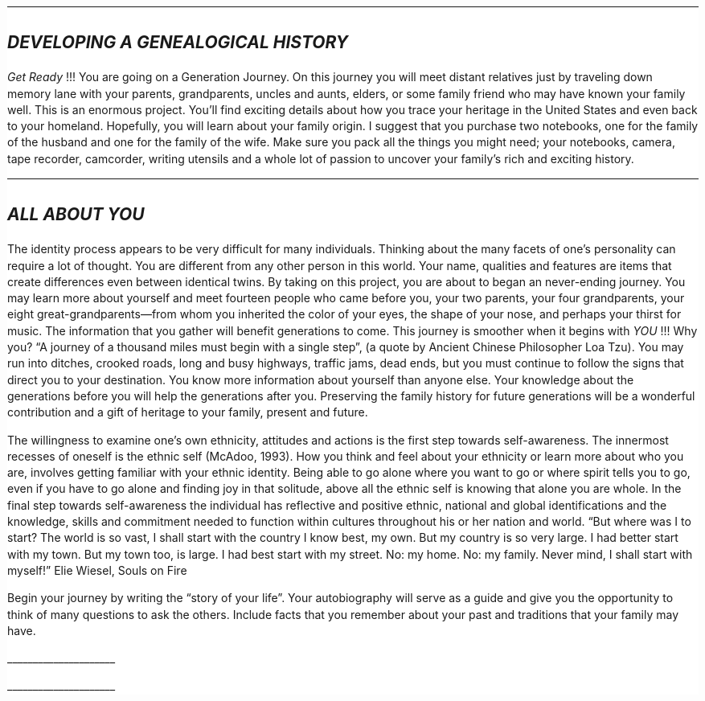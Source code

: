 <hr/>
<h2>
<i>
DEVELOPING A GENEALOGICAL HISTORY
</i>
</h2>
<i>
Get Ready
</i>
!!! You are going on a Generation Journey. On this journey you will meet distant relatives just by traveling down memory lane with your parents, grandparents, uncles and aunts, elders, or some family friend who may have known your family well. This is an enormous project. You’ll find exciting details about how you trace your heritage in the United States and even back to your homeland. Hopefully, you will learn about your family origin. I suggest that you purchase two notebooks, one for the family of the husband and one for the family of the wife. Make sure you pack all the things you might need; your notebooks, camera, tape recorder, camcorder, writing utensils and a whole lot of passion to uncover your family’s rich and exciting history.
<hr/>
<h2>
<i>
ALL ABOUT YOU
</i>
</h2>
The identity process appears to be very difficult for many individuals. Thinking about the many facets of one’s personality can require a lot of thought. You are different from any other person in this world. Your name, qualities and features are items that create differences even between identical twins. By taking on this project, you are about to began an never-ending journey. You may learn more about yourself and meet fourteen people who came before you, your two parents, your four grandparents, your eight great-grandparents—from whom you inherited the color of your eyes, the shape of your nose, and perhaps your thirst for music. The information that you gather will benefit generations to come. This journey is smoother when it begins with
<i>
YOU
</i>
!!! Why you? “A journey of a thousand miles must begin with a single step”, (a quote by Ancient Chinese Philosopher Loa Tzu). You may run into ditches, crooked roads, long and busy highways, traffic jams, dead ends, but you must continue to follow the signs that direct you to your destination. You know more information about yourself than anyone else. Your knowledge about the generations before you will help the generations after you. Preserving the family history for future generations will be a wonderful contribution and a gift of heritage to your family, present and future.
<p>
The willingness to examine one’s own ethnicity, attitudes and actions is the first step towards self-awareness. The innermost recesses of oneself is the ethnic self (McAdoo, 1993). How you think and feel about your ethnicity or learn more about who you are, involves getting familiar with your ethnic identity. Being able to go alone where you want to go or where spirit tells you to go, even if you have to go alone and finding joy in that solitude, above all the ethnic self is knowing that alone you are whole. In the final step towards self-awareness the individual has reflective and positive ethnic, national and global identifications and the knowledge, skills and commitment needed to function within cultures throughout his or her nation and world. “But where was I to start? The world is so vast, I shall start with the country I know best, my own. But my country is so very large. I had better start with my town. But my town too, is large. I had best start with my street. No: my home. No: my family. Never mind, I shall start with myself!” Elie Wiesel, Souls on Fire
</p>
<p>
Begin your journey by writing the “story of your life”. Your autobiography will serve as a guide and give you the opportunity to think of many questions to ask the others. Include facts that you remember about your past and traditions that your family may have.
</p>
<p>
_____________________
</p>
<p>
_____________________